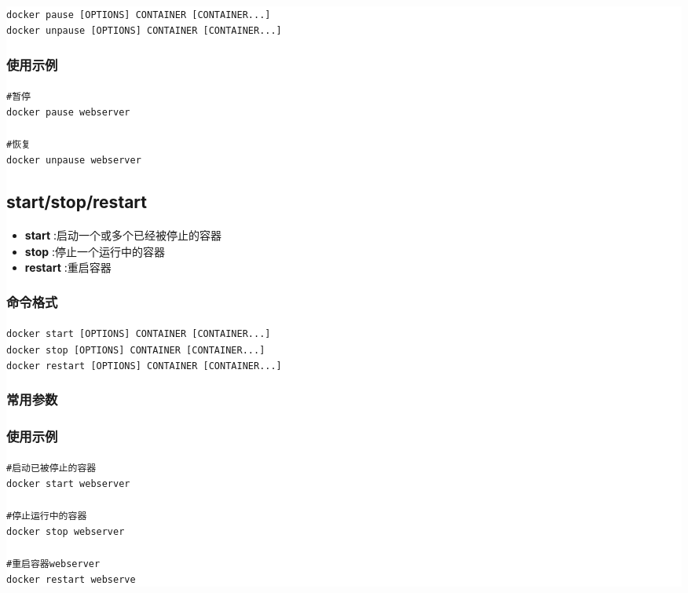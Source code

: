 ```shell
docker pause [OPTIONS] CONTAINER [CONTAINER...]
docker unpause [OPTIONS] CONTAINER [CONTAINER...]
```

### 使用示例

```shell
#暂停
docker pause webserver

#恢复
docker unpause webserver
```

## start/stop/restart

- **start** :启动一个或多个已经被停止的容器
- **stop** :停止一个运行中的容器
- **restart** :重启容器

### 命令格式

```shell
docker start [OPTIONS] CONTAINER [CONTAINER...]
docker stop [OPTIONS] CONTAINER [CONTAINER...]
docker restart [OPTIONS] CONTAINER [CONTAINER...]
```

### 常用参数



### 使用示例

```shell
#启动已被停止的容器
docker start webserver

#停止运行中的容器
docker stop webserver

#重启容器webserver
docker restart webserve
```





